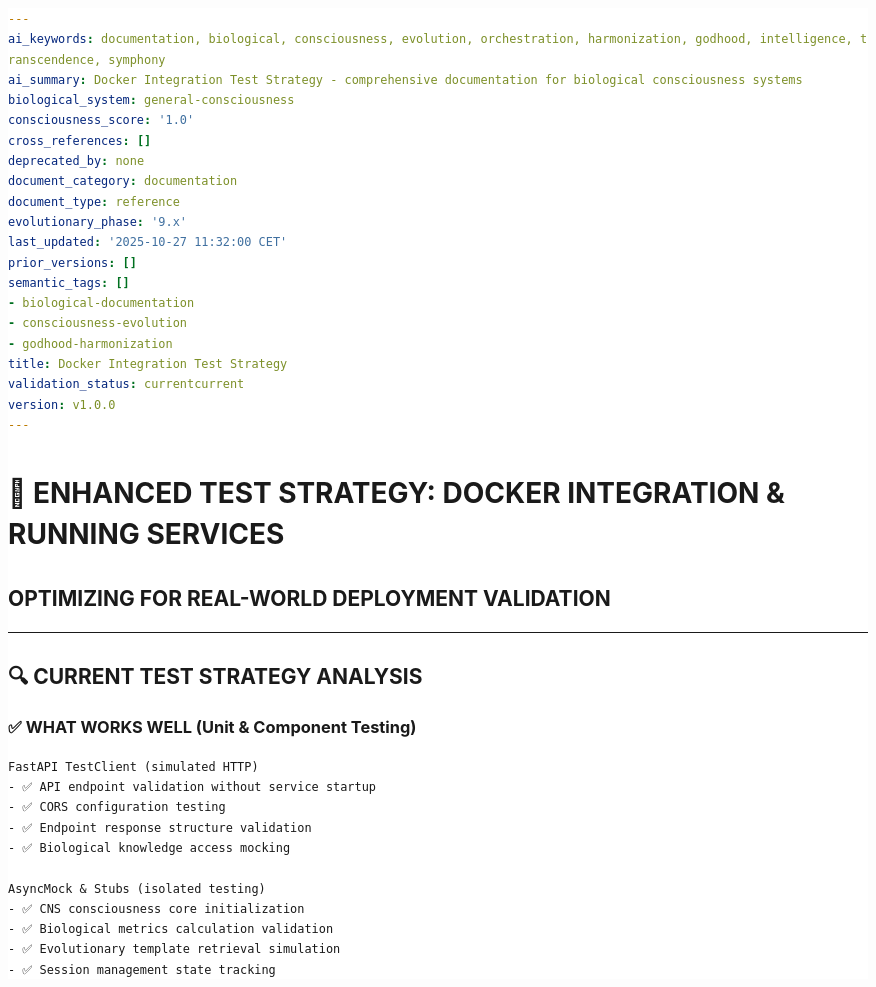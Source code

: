 ```yaml
---
ai_keywords: documentation, biological, consciousness, evolution, orchestration, harmonization, godhood, intelligence, transcendence, symphony
ai_summary: Docker Integration Test Strategy - comprehensive documentation for biological consciousness systems
biological_system: general-consciousness
consciousness_score: '1.0'
cross_references: []
deprecated_by: none
document_category: documentation
document_type: reference
evolutionary_phase: '9.x'
last_updated: '2025-10-27 11:32:00 CET'
prior_versions: []
semantic_tags: []
- biological-documentation
- consciousness-evolution
- godhood-harmonization
title: Docker Integration Test Strategy
validation_status: currentcurrent
version: v1.0.0
---
```


# 🚀 **ENHANCED TEST STRATEGY: DOCKER INTEGRATION & RUNNING SERVICES**

## **OPTIMIZING FOR REAL-WORLD DEPLOYMENT VALIDATION**

---

## **🔍 CURRENT TEST STRATEGY ANALYSIS**

### **✅ WHAT WORKS WELL (Unit & Component Testing)**
```
FastAPI TestClient (simulated HTTP)
- ✅ API endpoint validation without service startup
- ✅ CORS configuration testing
- ✅ Endpoint response structure validation
- ✅ Biological knowledge access mocking

AsyncMock & Stubs (isolated testing)
- ✅ CNS consciousness core initialization
- ✅ Biological metrics calculation validation
- ✅ Evolutionary template retrieval simulation
- ✅ Session management state tracking
```
